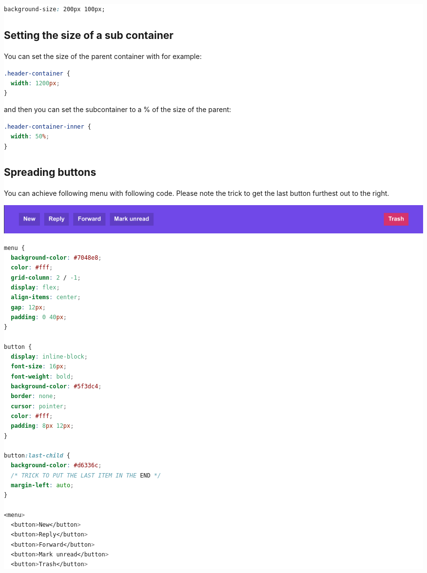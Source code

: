 ```css
background-size: 200px 100px;
```

## Setting the size of a sub container

You can set the size of the parent container with for example:

```css
.header-container {
  width: 1200px;
}
```

and then you can set the subcontainer to a % of the size of the parent:

```css
.header-container-inner {
  width: 50%;
}
```

## Spreading buttons

You can achieve following menu with following code. Please note the trick to
get the last button furthest out to the right.

![menu](img/menu.png)

```css
menu {
  background-color: #7048e8;
  color: #fff;
  grid-column: 2 / -1;
  display: flex;
  align-items: center;
  gap: 12px;
  padding: 0 40px;
}

button {
  display: inline-block;
  font-size: 16px;
  font-weight: bold;
  background-color: #5f3dc4;
  border: none;
  cursor: pointer;
  color: #fff;
  padding: 8px 12px;
}

button:last-child {
  background-color: #d6336c;
  /* TRICK TO PUT THE LAST ITEM IN THE END */
  margin-left: auto;
}

<menu>
  <button>New</button>
  <button>Reply</button>
  <button>Forward</button>
  <button>Mark unread</button>
  <button>Trash</button>
```